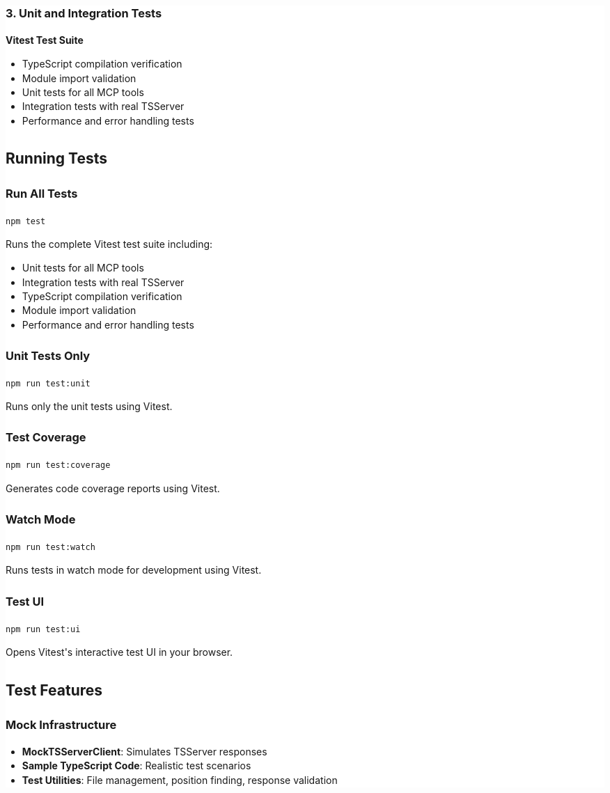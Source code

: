 ### 3. Unit and Integration Tests

**Vitest Test Suite**
- TypeScript compilation verification
- Module import validation
- Unit tests for all MCP tools
- Integration tests with real TSServer
- Performance and error handling tests

## Running Tests

### Run All Tests
```bash
npm test
```
Runs the complete Vitest test suite including:
- Unit tests for all MCP tools
- Integration tests with real TSServer
- TypeScript compilation verification
- Module import validation
- Performance and error handling tests

### Unit Tests Only
```bash
npm run test:unit
```
Runs only the unit tests using Vitest.

### Test Coverage
```bash
npm run test:coverage
```
Generates code coverage reports using Vitest.

### Watch Mode
```bash
npm run test:watch
```
Runs tests in watch mode for development using Vitest.

### Test UI
```bash
npm run test:ui
```
Opens Vitest's interactive test UI in your browser.

## Test Features

### Mock Infrastructure
- **MockTSServerClient**: Simulates TSServer responses
- **Sample TypeScript Code**: Realistic test scenarios
- **Test Utilities**: File management, position finding, response validation
